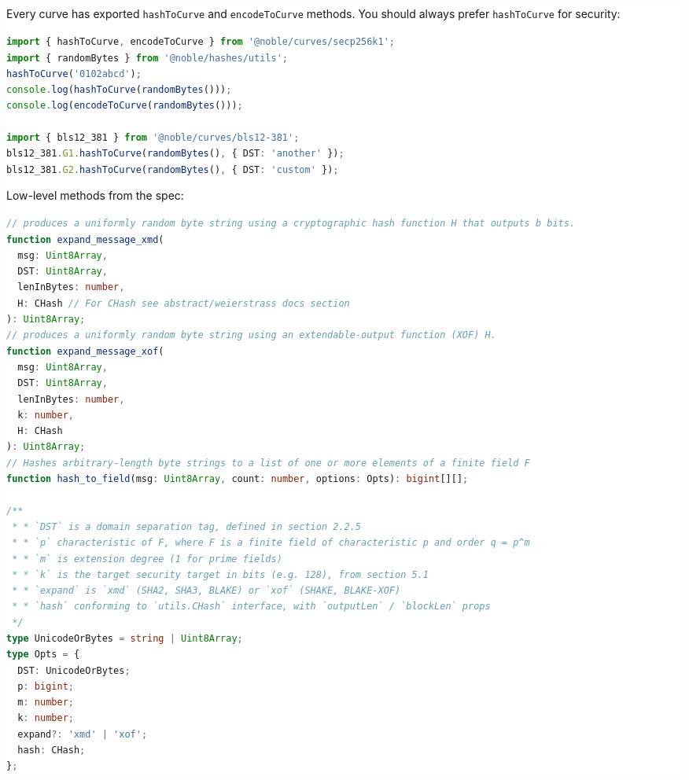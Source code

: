 Every curve has exported `hashToCurve` and `encodeToCurve` methods. You should always prefer `hashToCurve` for security:

```ts
import { hashToCurve, encodeToCurve } from '@noble/curves/secp256k1';
import { randomBytes } from '@noble/hashes/utils';
hashToCurve('0102abcd');
console.log(hashToCurve(randomBytes()));
console.log(encodeToCurve(randomBytes()));

import { bls12_381 } from '@noble/curves/bls12-381';
bls12_381.G1.hashToCurve(randomBytes(), { DST: 'another' });
bls12_381.G2.hashToCurve(randomBytes(), { DST: 'custom' });
```

Low-level methods from the spec:

```ts
// produces a uniformly random byte string using a cryptographic hash function H that outputs b bits.
function expand_message_xmd(
  msg: Uint8Array,
  DST: Uint8Array,
  lenInBytes: number,
  H: CHash // For CHash see abstract/weierstrass docs section
): Uint8Array;
// produces a uniformly random byte string using an extendable-output function (XOF) H.
function expand_message_xof(
  msg: Uint8Array,
  DST: Uint8Array,
  lenInBytes: number,
  k: number,
  H: CHash
): Uint8Array;
// Hashes arbitrary-length byte strings to a list of one or more elements of a finite field F
function hash_to_field(msg: Uint8Array, count: number, options: Opts): bigint[][];

/**
 * * `DST` is a domain separation tag, defined in section 2.2.5
 * * `p` characteristic of F, where F is a finite field of characteristic p and order q = p^m
 * * `m` is extension degree (1 for prime fields)
 * * `k` is the target security target in bits (e.g. 128), from section 5.1
 * * `expand` is `xmd` (SHA2, SHA3, BLAKE) or `xof` (SHAKE, BLAKE-XOF)
 * * `hash` conforming to `utils.CHash` interface, with `outputLen` / `blockLen` props
 */
type UnicodeOrBytes = string | Uint8Array;
type Opts = {
  DST: UnicodeOrBytes;
  p: bigint;
  m: number;
  k: number;
  expand?: 'xmd' | 'xof';
  hash: CHash;
};
```
